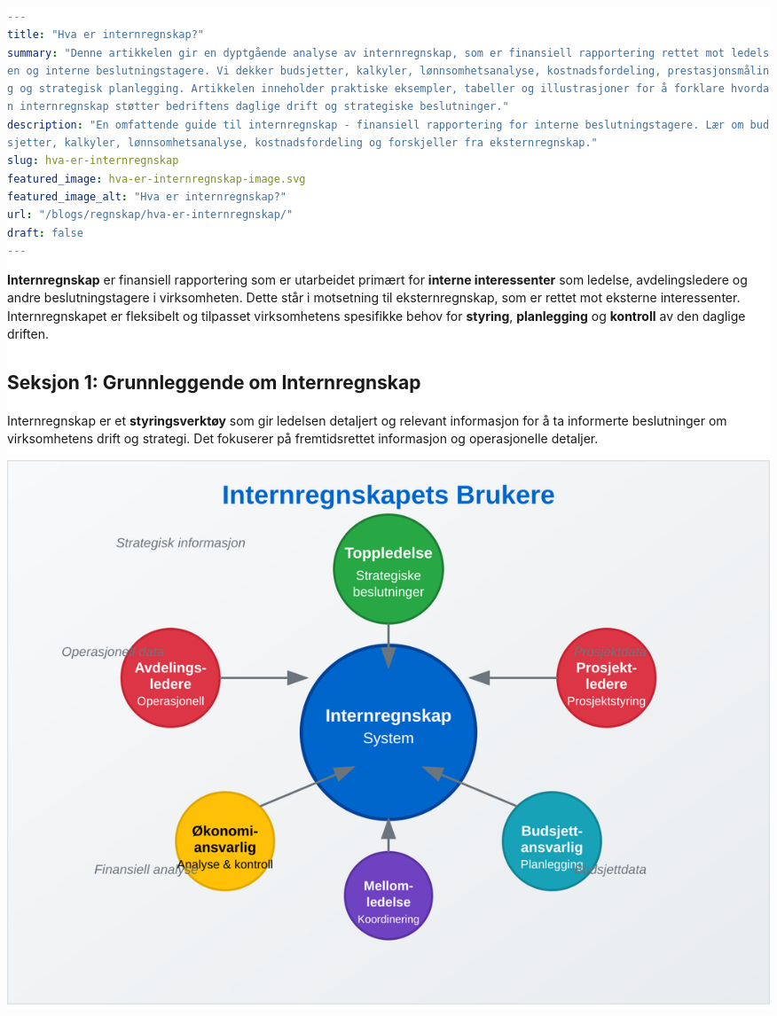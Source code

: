 ```yaml
---
title: "Hva er internregnskap?"
summary: "Denne artikkelen gir en dyptgående analyse av internregnskap, som er finansiell rapportering rettet mot ledelsen og interne beslutningstagere. Vi dekker budsjetter, kalkyler, lønnsomhetsanalyse, kostnadsfordeling, prestasjonsmåling og strategisk planlegging. Artikkelen inneholder praktiske eksempler, tabeller og illustrasjoner for å forklare hvordan internregnskap støtter bedriftens daglige drift og strategiske beslutninger."
description: "En omfattende guide til internregnskap - finansiell rapportering for interne beslutningstagere. Lær om budsjetter, kalkyler, lønnsomhetsanalyse, kostnadsfordeling og forskjeller fra eksternregnskap."
slug: hva-er-internregnskap
featured_image: hva-er-internregnskap-image.svg
featured_image_alt: "Hva er internregnskap?"
url: "/blogs/regnskap/hva-er-internregnskap/"
draft: false
---
```



**Internregnskap** er finansiell rapportering som er utarbeidet primært for **interne interessenter** som ledelse, avdelingsledere og andre beslutningstagere i virksomheten. Dette står i motsetning til eksternregnskap, som er rettet mot eksterne interessenter. Internregnskapet er fleksibelt og tilpasset virksomhetens spesifikke behov for **styring**, **planlegging** og **kontroll** av den daglige driften.

## Seksjon 1: Grunnleggende om Internregnskap

Internregnskap er et **styringsverktøy** som gir ledelsen detaljert og relevant informasjon for å ta informerte beslutninger om virksomhetens drift og strategi. Det fokuserer på fremtidsrettet informasjon og operasjonelle detaljer.

![Internregnskapets Brukere](internregnskap-brukere.svg)

